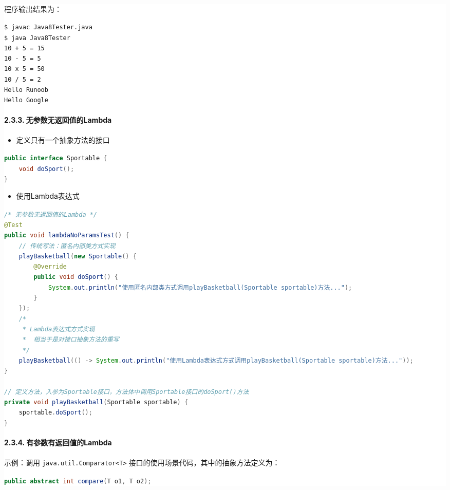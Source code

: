 程序输出结果为：

```shell
$ javac Java8Tester.java
$ java Java8Tester
10 + 5 = 15
10 - 5 = 5
10 x 5 = 50
10 / 5 = 2
Hello Runoob
Hello Google
```

#### 2.3.3. 无参数无返回值的Lambda

- 定义只有一个抽象方法的接口

```java
public interface Sportable {
    void doSport();
}
```

- 使用Lambda表达式

```java
/* 无参数无返回值的Lambda */
@Test
public void lambdaNoParamsTest() {
    // 传统写法：匿名内部类方式实现
    playBasketball(new Sportable() {
        @Override
        public void doSport() {
            System.out.println("使用匿名内部类方式调用playBasketball(Sportable sportable)方法...");
        }
    });
    /*
     * Lambda表达式方式实现
     *  相当于是对接口抽象方法的重写
     */
    playBasketball(() -> System.out.println("使用Lambda表达式方式调用playBasketball(Sportable sportable)方法..."));
}

// 定义方法，入参为Sportable接口，方法体中调用Sportable接口的doSport()方法
private void playBasketball(Sportable sportable) {
    sportable.doSport();
}
```

#### 2.3.4. 有参数有返回值的Lambda

示例：调用 `java.util.Comparator<T>` 接口的使用场景代码，其中的抽象方法定义为：

```java
public abstract int compare(T o1, T o2);
```
